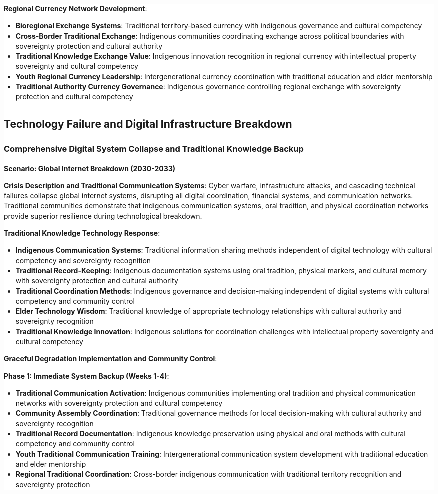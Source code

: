 **Regional Currency Network Development**:
- **Bioregional Exchange Systems**: Traditional territory-based currency with indigenous governance and cultural competency
- **Cross-Border Traditional Exchange**: Indigenous communities coordinating exchange across political boundaries with sovereignty protection and cultural authority
- **Traditional Knowledge Exchange Value**: Indigenous innovation recognition in regional currency with intellectual property sovereignty and cultural competency
- **Youth Regional Currency Leadership**: Intergenerational currency coordination with traditional education and elder mentorship
- **Traditional Authority Currency Governance**: Indigenous governance controlling regional exchange with sovereignty protection and cultural competency

## <a id="technology-failure-digital-infrastructure-breakdown"></a>Technology Failure and Digital Infrastructure Breakdown

### Comprehensive Digital System Collapse and Traditional Knowledge Backup

**Scenario: Global Internet Breakdown (2030-2033)**

**Crisis Description and Traditional Communication Systems**:
Cyber warfare, infrastructure attacks, and cascading technical failures collapse global internet systems, disrupting all digital coordination, financial systems, and communication networks. Traditional communities demonstrate that indigenous communication systems, oral tradition, and physical coordination networks provide superior resilience during technological breakdown.

**Traditional Knowledge Technology Response**:
- **Indigenous Communication Systems**: Traditional information sharing methods independent of digital technology with cultural competency and sovereignty recognition
- **Traditional Record-Keeping**: Indigenous documentation systems using oral tradition, physical markers, and cultural memory with sovereignty protection and cultural authority
- **Traditional Coordination Methods**: Indigenous governance and decision-making independent of digital systems with cultural competency and community control
- **Elder Technology Wisdom**: Traditional knowledge of appropriate technology relationships with cultural authority and sovereignty recognition
- **Traditional Knowledge Innovation**: Indigenous solutions for coordination challenges with intellectual property sovereignty and cultural competency

**Graceful Degradation Implementation and Community Control**:

**Phase 1: Immediate System Backup (Weeks 1-4)**:
- **Traditional Communication Activation**: Indigenous communities implementing oral tradition and physical communication networks with sovereignty protection and cultural competency
- **Community Assembly Coordination**: Traditional governance methods for local decision-making with cultural authority and sovereignty recognition
- **Traditional Record Documentation**: Indigenous knowledge preservation using physical and oral methods with cultural competency and community control
- **Youth Traditional Communication Training**: Intergenerational communication system development with traditional education and elder mentorship
- **Regional Traditional Coordination**: Cross-border indigenous communication with traditional territory recognition and sovereignty protection
